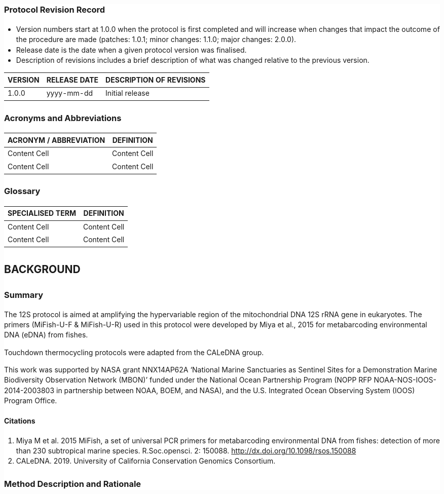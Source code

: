 ### Protocol Revision Record

- Version numbers start at 1.0.0 when the protocol is first completed and will increase when changes that impact the outcome of the procedure are made (patches: 1.0.1; minor changes: 1.1.0; major changes: 2.0.0).
- Release date is the date when a given protocol version was finalised.
- Description of revisions includes a brief description of what was changed relative to the previous version.

| VERSION | RELEASE DATE | DESCRIPTION OF REVISIONS |
| ------------- | ------------- | ------------- |
| 1.0.0 | yyyy-mm-dd | Initial release |

### Acronyms and Abbreviations

| ACRONYM / ABBREVIATION | DEFINITION |
| ------------- | ------------- |
| Content Cell  | Content Cell  |
| Content Cell  | Content Cell  |

### Glossary

| SPECIALISED TERM | DEFINITION |
| ------------- | ------------- |
| Content Cell  | Content Cell  |
| Content Cell  | Content Cell  |

## BACKGROUND

### Summary

The 12S protocol is aimed at amplifying the hypervariable region of the mitochondrial DNA 12S rRNA gene in eukaryotes. The primers (MiFish-U-F & MiFish-U-R) used in this protocol were developed by Miya et al., 2015 for metabarcoding environmental DNA (eDNA) from fishes. 

Touchdown thermocycling protocols were adapted from the CALeDNA group.

This work was supported by NASA grant NNX14AP62A ‘National Marine Sanctuaries as Sentinel Sites for a Demonstration Marine Biodiversity Observation Network (MBON)’ funded under the National Ocean Partnership Program (NOPP RFP NOAA-NOS-IOOS-2014-2003803 in partnership between NOAA, BOEM, and NASA), and the U.S. Integrated Ocean Observing System (IOOS) Program Office.

#### Citations
1) Miya M et al. 2015 MiFish, a set of universal PCR primers for metabarcoding environmental DNA from fishes: detection of more than 230 subtropical marine species. R.Soc.opensci. 2: 150088. http://dx.doi.org/10.1098/rsos.150088
2) CALeDNA. 2019. University of California Conservation Genomics Consortium.


### Method Description and Rationale
